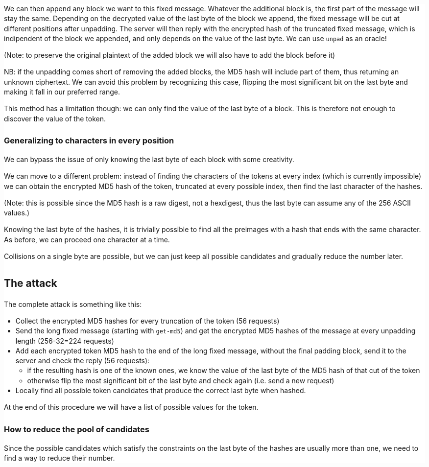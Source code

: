 We can then append any block we want to this fixed message. Whatever the additional block is, the first part of the message will stay the same. Depending on the decrypted value of the last byte of the block we append, the fixed message will be cut at different positions after unpadding.
The server will then reply with the encrypted hash of the truncated fixed message, which is indipendent of the block we appended, and only depends on the value of the last byte.
We can use `unpad` as an oracle!

(Note: to preserve the original plaintext of the added block we will also have to add the block before it)

NB: if the unpadding comes short of removing the added blocks, the MD5 hash will include part of them, thus returning an unknown ciphertext. We can avoid this problem by recognizing this case, flipping the most significant bit on the last byte and making it fall in our preferred range.

This method has a limitation though: we can only find the value of the last byte of a block. This is therefore not enough to discover the value of the token.

### Generalizing to characters in every position

We can bypass the issue of only knowing the last byte of each block with some creativity.

We can move to a different problem: instead of finding the characters of the tokens at every index (which is currently impossible) we can obtain the encrypted MD5 hash of the token, truncated at every possible index, then find the last character of the hashes.

(Note: this is possible since the MD5 hash is a raw digest, not a hexdigest, thus the last byte can assume any of the 256 ASCII values.)

Knowing the last byte of the hashes, it is trivially possible to find all the preimages with a hash that ends with the same character. As before, we can proceed one character at a time.

Collisions on a single byte are possible, but we can just keep all possible candidates and gradually reduce the number later.

## The attack

The complete attack is something like this:
- Collect the encrypted MD5 hashes for every truncation of the token (56 requests)
- Send the long fixed message (starting with `get-md5`) and get the encrypted MD5 hashes of the message at every unpadding length (256-32=224 requests)
- Add each encrypted token MD5 hash to the end of the long fixed message, without the final padding block, send it to the server and check the reply (56 requests):
  - if the resulting hash is one of the known ones, we know the value of the last byte of the MD5 hash of that cut of the token
  - otherwise flip the most significant bit of the last byte and check again (i.e. send a new request)
- Locally find all possible token candidates that produce the correct last byte when hashed.

At the end of this procedure we will have a list of possible values for the token.

### How to reduce the pool of candidates

Since the possible candidates which satisfy the constraints on the last byte of the hashes are usually more than one, we need to find a way to reduce their number.
